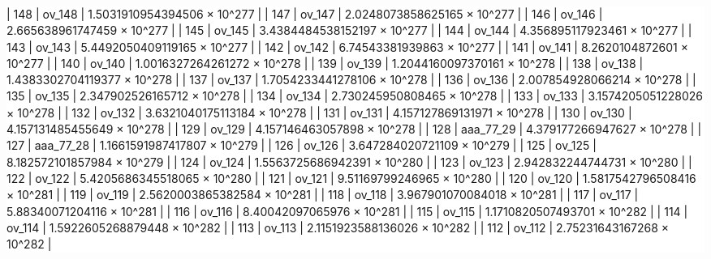 | 148 | ov_148 | 1.5031910954394506 × 10^277 |
| 147 | ov_147 | 2.0248073858625165 × 10^277 |
| 146 | ov_146 | 2.665638961747459 × 10^277 |
| 145 | ov_145 | 3.4384484538152197 × 10^277 |
| 144 | ov_144 | 4.356895117923461 × 10^277 |
| 143 | ov_143 | 5.4492050409119165 × 10^277 |
| 142 | ov_142 | 6.74543381939863 × 10^277 |
| 141 | ov_141 | 8.2620104872601 × 10^277 |
| 140 | ov_140 | 1.0016327264261272 × 10^278 |
| 139 | ov_139 | 1.2044160097370161 × 10^278 |
| 138 | ov_138 | 1.4383302704119377 × 10^278 |
| 137 | ov_137 | 1.7054233441278106 × 10^278 |
| 136 | ov_136 | 2.007854928066214 × 10^278 |
| 135 | ov_135 | 2.347902526165712 × 10^278 |
| 134 | ov_134 | 2.730245950808465 × 10^278 |
| 133 | ov_133 | 3.1574205051228026 × 10^278 |
| 132 | ov_132 | 3.6321040175113184 × 10^278 |
| 131 | ov_131 | 4.157127869131971 × 10^278 |
| 130 | ov_130 | 4.157131485455649 × 10^278 |
| 129 | ov_129 | 4.157146463057898 × 10^278 |
| 128 | aaa_77_29 | 4.379177266947627 × 10^278 |
| 127 | aaa_77_28 | 1.1661591987417807 × 10^279 |
| 126 | ov_126 | 3.647284020721109 × 10^279 |
| 125 | ov_125 | 8.182572101857984 × 10^279 |
| 124 | ov_124 | 1.5563725686942391 × 10^280 |
| 123 | ov_123 | 2.942832244744731 × 10^280 |
| 122 | ov_122 | 5.4205686345518065 × 10^280 |
| 121 | ov_121 | 9.51169799246965 × 10^280 |
| 120 | ov_120 | 1.5817542796508416 × 10^281 |
| 119 | ov_119 | 2.5620003865382584 × 10^281 |
| 118 | ov_118 | 3.967901070084018 × 10^281 |
| 117 | ov_117 | 5.88340071204116 × 10^281 |
| 116 | ov_116 | 8.40042097065976 × 10^281 |
| 115 | ov_115 | 1.1710820507493701 × 10^282 |
| 114 | ov_114 | 1.5922605268879448 × 10^282 |
| 113 | ov_113 | 2.1151923588136026 × 10^282 |
| 112 | ov_112 | 2.75231643167268 × 10^282 |